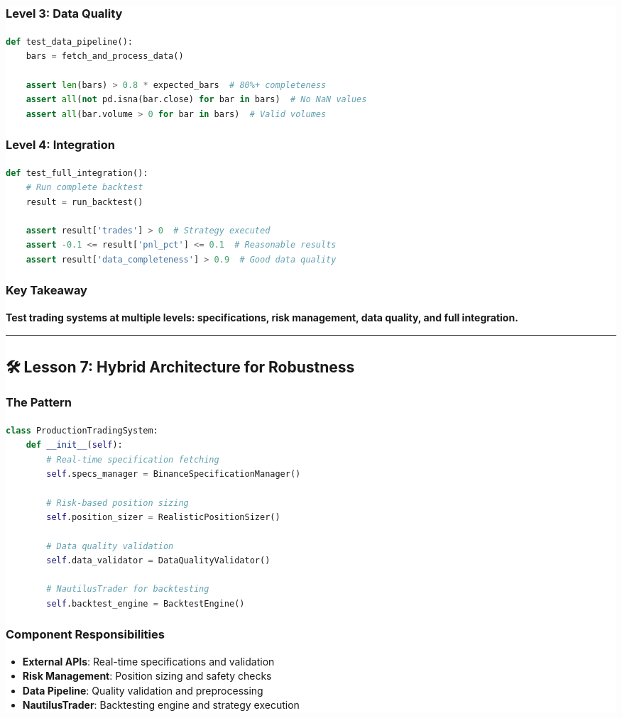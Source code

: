 ### Level 3: Data Quality
```python
def test_data_pipeline():
    bars = fetch_and_process_data()
    
    assert len(bars) > 0.8 * expected_bars  # 80%+ completeness
    assert all(not pd.isna(bar.close) for bar in bars)  # No NaN values
    assert all(bar.volume > 0 for bar in bars)  # Valid volumes
```

### Level 4: Integration
```python
def test_full_integration():
    # Run complete backtest
    result = run_backtest()
    
    assert result['trades'] > 0  # Strategy executed
    assert -0.1 <= result['pnl_pct'] <= 0.1  # Reasonable results
    assert result['data_completeness'] > 0.9  # Good data quality
```

### Key Takeaway
**Test trading systems at multiple levels: specifications, risk management, data quality, and full integration.**

---

## 🛠️ Lesson 7: Hybrid Architecture for Robustness

### The Pattern
```python
class ProductionTradingSystem:
    def __init__(self):
        # Real-time specification fetching
        self.specs_manager = BinanceSpecificationManager()
        
        # Risk-based position sizing
        self.position_sizer = RealisticPositionSizer()
        
        # Data quality validation
        self.data_validator = DataQualityValidator()
        
        # NautilusTrader for backtesting
        self.backtest_engine = BacktestEngine()
```

### Component Responsibilities
- **External APIs**: Real-time specifications and validation
- **Risk Management**: Position sizing and safety checks  
- **Data Pipeline**: Quality validation and preprocessing
- **NautilusTrader**: Backtesting engine and strategy execution
